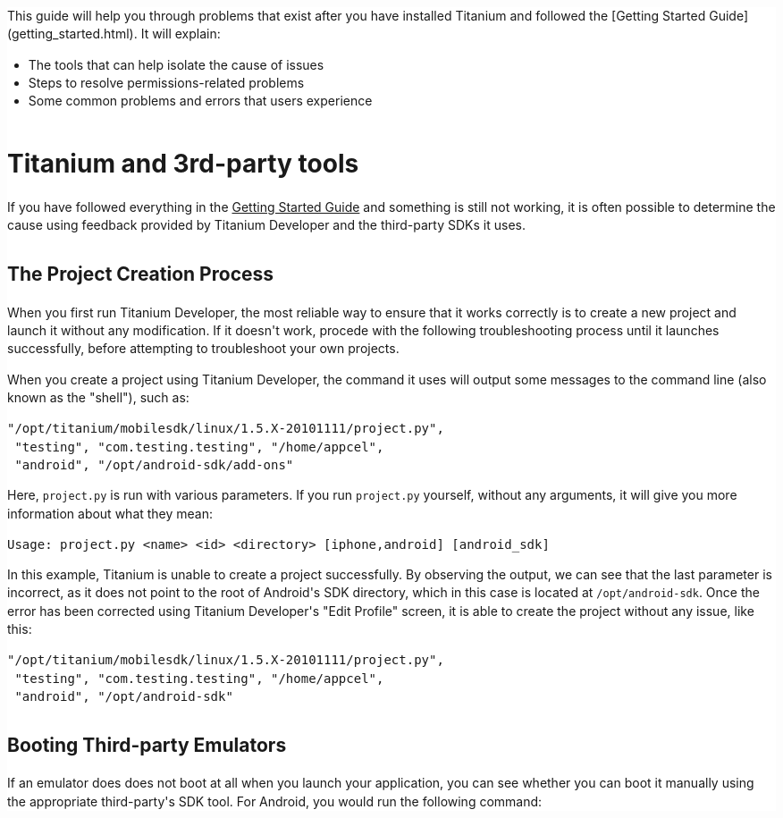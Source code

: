 <summary>
This guide will help you through problems that exist after you have installed Titanium and followed the [Getting Started Guide](getting_started.html). It will explain:

* The tools that can help isolate the cause of issues
* Steps to resolve permissions-related problems
* Some common problems and errors that users experience
</summary>

# Titanium and 3rd-party tools

If you have followed everything in the [Getting Started Guide](getting_started.html) and something is still not working, it is often possible to determine the cause using feedback provided by Titanium Developer and the third-party SDKs it uses.

## The Project Creation Process

<info>When you first run Titanium Developer, the most reliable way to ensure that it works correctly is to create a new project and launch it without any modification. If it doesn't work, procede with the following troubleshooting process until it launches successfully, before attempting to troubleshoot your own projects.</info>

When you create a project using Titanium Developer, the command it uses will output some messages to the command line (also known as the "shell"), such as:

<pre>
"/opt/titanium/mobilesdk/linux/1.5.X-20101111/project.py",
 "testing", "com.testing.testing", "/home/appcel", 
 "android", "/opt/android-sdk/add-ons"
</pre>

Here, `project.py` is run with various parameters.  If you run `project.py` yourself, without any arguments, it will give you more information about what they mean:

<pre>
Usage: project.py &lt;name&gt; &lt;id&gt; &lt;directory&gt; [iphone,android] [android_sdk]
</pre>

In this example, Titanium is unable to create a project successfully. By observing the output, we can see that the last parameter is incorrect, as it does not point to the root of Android's SDK directory, which in this case is located at `/opt/android-sdk`. Once the error has been corrected using Titanium Developer's "Edit Profile" screen, it is able to create the project without any issue, like this:

<pre>
"/opt/titanium/mobilesdk/linux/1.5.X-20101111/project.py",
 "testing", "com.testing.testing", "/home/appcel", 
 "android", "/opt/android-sdk"
</pre>

## Booting Third-party Emulators

If an emulator does does not boot at all when you launch your application, you can see whether you can boot it manually using the appropriate third-party's SDK tool. For Android, you would run the following command:
